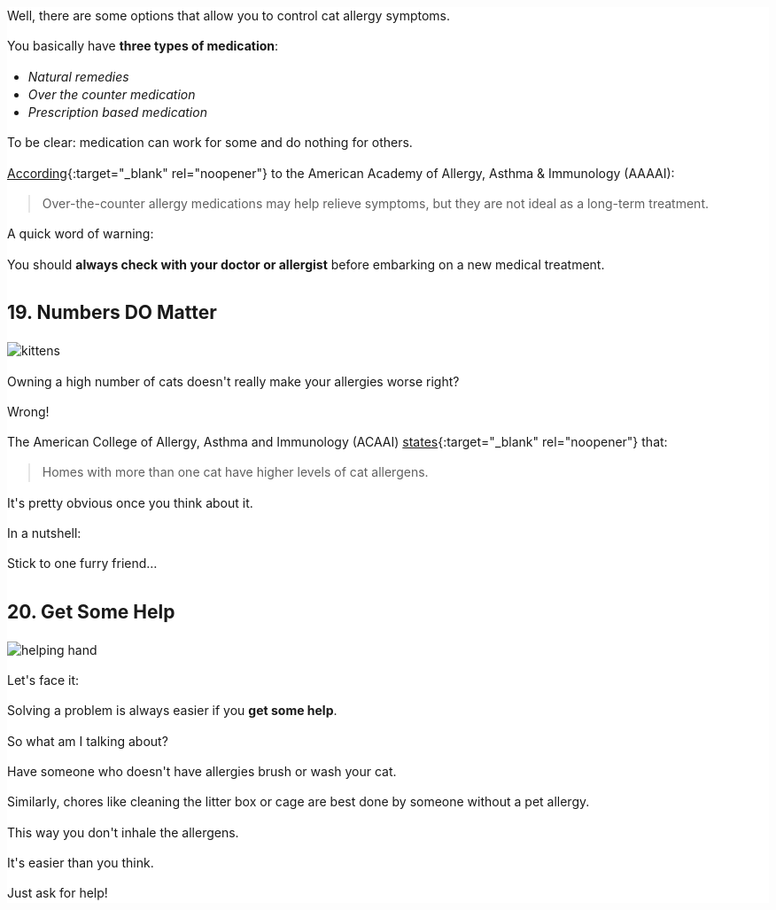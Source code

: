 Well, there are some options that allow you to control cat allergy symptoms.

You basically have **three types of medication**:
* _Natural remedies_
* _Over the counter medication_
* _Prescription based medication_

To be clear: medication can work for some and do nothing for others.

[According](https://www.aaaai.org/conditions-and-treatments/allergies/pet-allergy){:target="_blank" rel="noopener"} to the American Academy of Allergy, Asthma & Immunology (AAAAI):

> Over-the-counter allergy medications may help relieve symptoms, but they are not ideal as a long-term treatment.

A quick word of warning:

You should **always check with your doctor or allergist** before embarking on a new medical treatment.

## 19. Numbers DO Matter

<img class="lazyload" src="{{ site.url }}/assets/images/cats/get-rid-of-cat-allergies/kittens.png" data-src="{{ site.url }}/assets/images/cats/get-rid-of-cat-allergies/kittens.jpg" alt="kittens">

Owning a high number of cats doesn't really make your allergies worse right?

Wrong!

The American College of Allergy, Asthma and Immunology (ACAAI) [states](https://acaai.org/allergies/types/pet-allergy#section-1){:target="_blank" rel="noopener"} that:

> Homes with more than one cat have higher levels of cat allergens.

It's pretty obvious once you think about it.

In a nutshell:

Stick to one furry friend…

## 20. Get Some Help

<img class="lazyload" src="{{ site.url }}/assets/images/cats/get-rid-of-cat-allergies/helping-hand.png" data-src="{{ site.url }}/assets/images/cats/get-rid-of-cat-allergies/helping-hand.jpg" alt="helping hand">

Let's face it:

Solving a problem is always easier if you **get some help**.

So what am I talking about?

Have someone who doesn't have allergies brush or wash your cat.

Similarly, chores like cleaning the litter box or cage are best done by someone without a pet allergy.

This way you don't inhale the allergens.

It's easier than you think.

Just ask for help!
